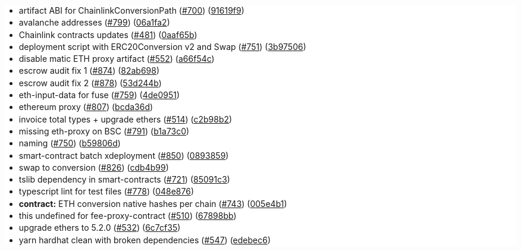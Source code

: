 - artifact ABI for ChainlinkConversionPath ([#700](https://github.com/RequestNetwork/requestNetwork/issues/700)) ([91619f9](https://github.com/RequestNetwork/requestNetwork/commit/91619f960f713066e2812f7d57a77198d04cfb7d))
- avalanche addresses ([#799](https://github.com/RequestNetwork/requestNetwork/issues/799)) ([06a1fa2](https://github.com/RequestNetwork/requestNetwork/commit/06a1fa29cd00045f8d915da189912cb84979496d))
- Chainlink contracts updates ([#481](https://github.com/RequestNetwork/requestNetwork/issues/481)) ([0aaf65b](https://github.com/RequestNetwork/requestNetwork/commit/0aaf65b59c14dddaa6ae0260b06006244e4bf852))
- deployment script with ERC20Conversion v2 and Swap ([#751](https://github.com/RequestNetwork/requestNetwork/issues/751)) ([3b97506](https://github.com/RequestNetwork/requestNetwork/commit/3b975067706cd6201fc0cf065b0e33c6bab494ac))
- disable matic ETH proxy artifact ([#552](https://github.com/RequestNetwork/requestNetwork/issues/552)) ([a66f54c](https://github.com/RequestNetwork/requestNetwork/commit/a66f54c00079c5b4ea7cd434caaf5e930d1f48bc))
- escrow audit fix 1 ([#874](https://github.com/RequestNetwork/requestNetwork/issues/874)) ([82ab698](https://github.com/RequestNetwork/requestNetwork/commit/82ab6980ba5d9ed3d0bba12249e59351851a3403))
- escrow audit fix 2 ([#878](https://github.com/RequestNetwork/requestNetwork/issues/878)) ([53d244b](https://github.com/RequestNetwork/requestNetwork/commit/53d244b9be344c64cfb2f13b62c54065e935792b))
- eth-input-data for fuse ([#759](https://github.com/RequestNetwork/requestNetwork/issues/759)) ([4de0951](https://github.com/RequestNetwork/requestNetwork/commit/4de0951e72777480ebdf420b8a5ed78b8a992fba))
- ethereum proxy ([#807](https://github.com/RequestNetwork/requestNetwork/issues/807)) ([bcda36d](https://github.com/RequestNetwork/requestNetwork/commit/bcda36dee054504310aaaa98f9d870682893efcc))
- invoice total types + upgrade ethers ([#514](https://github.com/RequestNetwork/requestNetwork/issues/514)) ([c2b98b2](https://github.com/RequestNetwork/requestNetwork/commit/c2b98b2bd3c93f063f340d58c6b95ad026fd9519))
- missing eth-proxy on BSC ([#791](https://github.com/RequestNetwork/requestNetwork/issues/791)) ([b1a73c0](https://github.com/RequestNetwork/requestNetwork/commit/b1a73c051b792b7944e33be589031a7353793f1e))
- naming ([#750](https://github.com/RequestNetwork/requestNetwork/issues/750)) ([b59806d](https://github.com/RequestNetwork/requestNetwork/commit/b59806d00cf88714fae6bd1fd6201554ba8ef0d9))
- smart-contract batch xdeployment ([#850](https://github.com/RequestNetwork/requestNetwork/issues/850)) ([0893859](https://github.com/RequestNetwork/requestNetwork/commit/0893859bdfcd2d311de7bb21f06ab5289958949b))
- swap to conversion ([#826](https://github.com/RequestNetwork/requestNetwork/issues/826)) ([cdb4b99](https://github.com/RequestNetwork/requestNetwork/commit/cdb4b999a059c86e5b9ff59d144fb7236060460a))
- tslib dependency in smart-contracts ([#721](https://github.com/RequestNetwork/requestNetwork/issues/721)) ([85091c3](https://github.com/RequestNetwork/requestNetwork/commit/85091c340f13bed37c1ddf7468e6659e8473c5e9))
- typescript lint for test files ([#778](https://github.com/RequestNetwork/requestNetwork/issues/778)) ([048e876](https://github.com/RequestNetwork/requestNetwork/commit/048e876a905516be0de8a31d446e4572eb74eccb))
- **contract:** ETH conversion native hashes per chain ([#743](https://github.com/RequestNetwork/requestNetwork/issues/743)) ([005e4b1](https://github.com/RequestNetwork/requestNetwork/commit/005e4b1a9a983fc16d469b39c5e967494918936e))
- this undefined for fee-proxy-contract ([#510](https://github.com/RequestNetwork/requestNetwork/issues/510)) ([67898bb](https://github.com/RequestNetwork/requestNetwork/commit/67898bb0136a03a9107b0bc41d79cfc5acd2b139))
- upgrade ethers to 5.2.0 ([#532](https://github.com/RequestNetwork/requestNetwork/issues/532)) ([6c7cf35](https://github.com/RequestNetwork/requestNetwork/commit/6c7cf350a04e280b77ce6fd758b6f065f28fd1cc))
- yarn hardhat clean with broken dependencies ([#547](https://github.com/RequestNetwork/requestNetwork/issues/547)) ([edebec6](https://github.com/RequestNetwork/requestNetwork/commit/edebec6cc05a6c0a2b7d05b487a835586c85fd56))
